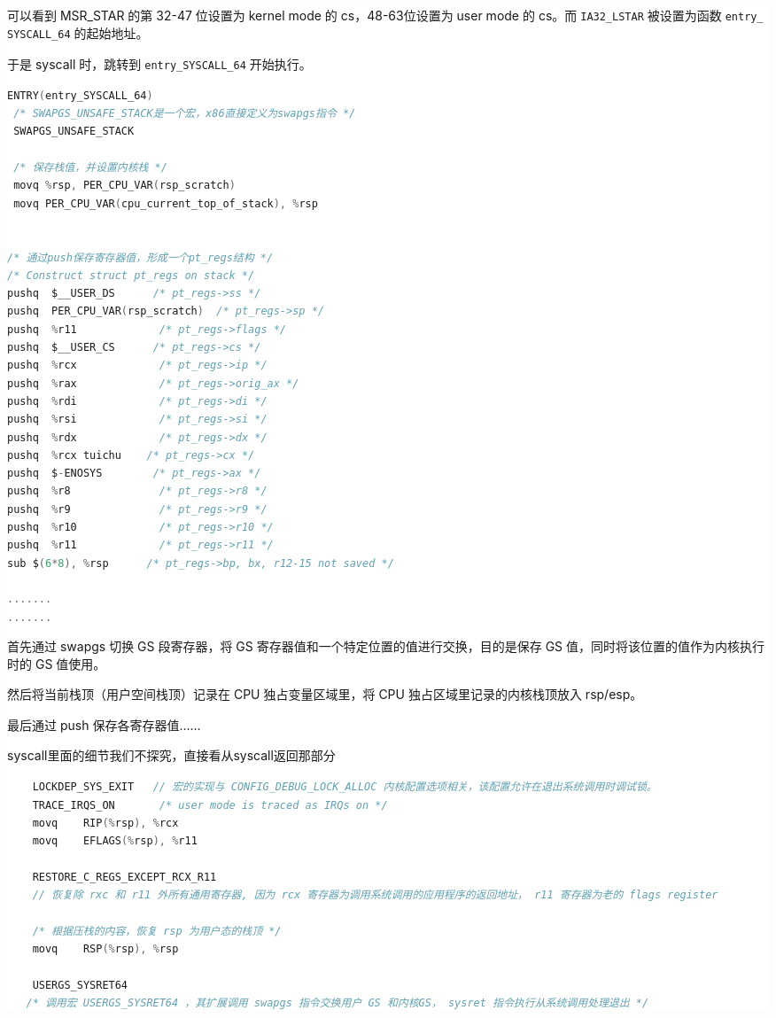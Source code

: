可以看到 MSR_STAR 的第 32-47 位设置为 kernel mode 的 cs，48-63位设置为 user mode 的 cs。而 `IA32_LSTAR` 被设置为函数 `entry_SYSCALL_64` 的起始地址。

于是 syscall 时，跳转到 `entry_SYSCALL_64` 开始执行。

```c
ENTRY(entry_SYSCALL_64)
 /* SWAPGS_UNSAFE_STACK是一个宏，x86直接定义为swapgs指令 */
 SWAPGS_UNSAFE_STACK

 /* 保存栈值，并设置内核栈 */
 movq %rsp, PER_CPU_VAR(rsp_scratch)
 movq PER_CPU_VAR(cpu_current_top_of_stack), %rsp


/* 通过push保存寄存器值，形成一个pt_regs结构 */
/* Construct struct pt_regs on stack */
pushq  $__USER_DS      /* pt_regs->ss */
pushq  PER_CPU_VAR(rsp_scratch)  /* pt_regs->sp */
pushq  %r11             /* pt_regs->flags */
pushq  $__USER_CS      /* pt_regs->cs */
pushq  %rcx             /* pt_regs->ip */
pushq  %rax             /* pt_regs->orig_ax */
pushq  %rdi             /* pt_regs->di */
pushq  %rsi             /* pt_regs->si */
pushq  %rdx             /* pt_regs->dx */
pushq  %rcx tuichu    /* pt_regs->cx */
pushq  $-ENOSYS        /* pt_regs->ax */
pushq  %r8              /* pt_regs->r8 */
pushq  %r9              /* pt_regs->r9 */
pushq  %r10             /* pt_regs->r10 */
pushq  %r11             /* pt_regs->r11 */
sub $(6*8), %rsp      /* pt_regs->bp, bx, r12-15 not saved */

.......
.......

```
首先通过 swapgs 切换 GS 段寄存器，将 GS 寄存器值和一个特定位置的值进行交换，目的是保存 GS 值，同时将该位置的值作为内核执行时的 GS 值使用。

然后将当前栈顶（用户空间栈顶）记录在 CPU 独占变量区域里，将 CPU 独占区域里记录的内核栈顶放入 rsp/esp。

最后通过 push 保存各寄存器值......


syscall里面的细节我们不探究，直接看从syscall返回那部分 

```c
    LOCKDEP_SYS_EXIT   // 宏的实现与 CONFIG_DEBUG_LOCK_ALLOC 内核配置选项相关，该配置允许在退出系统调用时调试锁。
    TRACE_IRQS_ON       /* user mode is traced as IRQs on */
    movq    RIP(%rsp), %rcx
    movq    EFLAGS(%rsp), %r11

    RESTORE_C_REGS_EXCEPT_RCX_R11
    // 恢复除 rxc 和 r11 外所有通用寄存器, 因为 rcx 寄存器为调用系统调用的应用程序的返回地址， r11 寄存器为老的 flags register

    /* 根据压栈的内容，恢复 rsp 为用户态的栈顶 */
    movq    RSP(%rsp), %rsp

    USERGS_SYSRET64
   /* 调用宏 USERGS_SYSRET64 ，其扩展调用 swapgs 指令交换用户 GS 和内核GS， sysret 指令执行从系统调用处理退出 */

```
